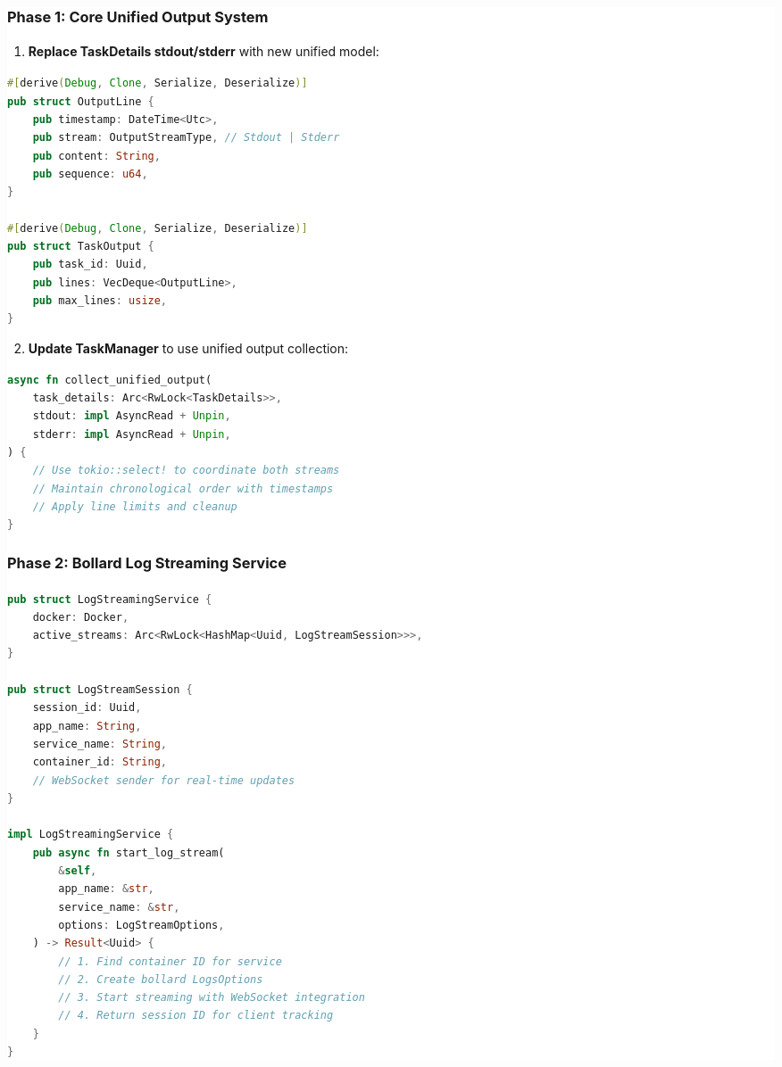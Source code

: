 ### Phase 1: Core Unified Output System

1. **Replace TaskDetails stdout/stderr** with new unified model:
```rust
#[derive(Debug, Clone, Serialize, Deserialize)]
pub struct OutputLine {
    pub timestamp: DateTime<Utc>,
    pub stream: OutputStreamType, // Stdout | Stderr
    pub content: String,
    pub sequence: u64,
}

#[derive(Debug, Clone, Serialize, Deserialize)]
pub struct TaskOutput {
    pub task_id: Uuid,
    pub lines: VecDeque<OutputLine>,
    pub max_lines: usize,
}
```

2. **Update TaskManager** to use unified output collection:
```rust
async fn collect_unified_output(
    task_details: Arc<RwLock<TaskDetails>>,
    stdout: impl AsyncRead + Unpin,
    stderr: impl AsyncRead + Unpin,
) {
    // Use tokio::select! to coordinate both streams
    // Maintain chronological order with timestamps
    // Apply line limits and cleanup
}
```

### Phase 2: Bollard Log Streaming Service

```rust
pub struct LogStreamingService {
    docker: Docker,
    active_streams: Arc<RwLock<HashMap<Uuid, LogStreamSession>>>,
}

pub struct LogStreamSession {
    session_id: Uuid,
    app_name: String,
    service_name: String,
    container_id: String,
    // WebSocket sender for real-time updates
}

impl LogStreamingService {
    pub async fn start_log_stream(
        &self,
        app_name: &str,
        service_name: &str,
        options: LogStreamOptions,
    ) -> Result<Uuid> {
        // 1. Find container ID for service
        // 2. Create bollard LogsOptions
        // 3. Start streaming with WebSocket integration
        // 4. Return session ID for client tracking
    }
}
```
